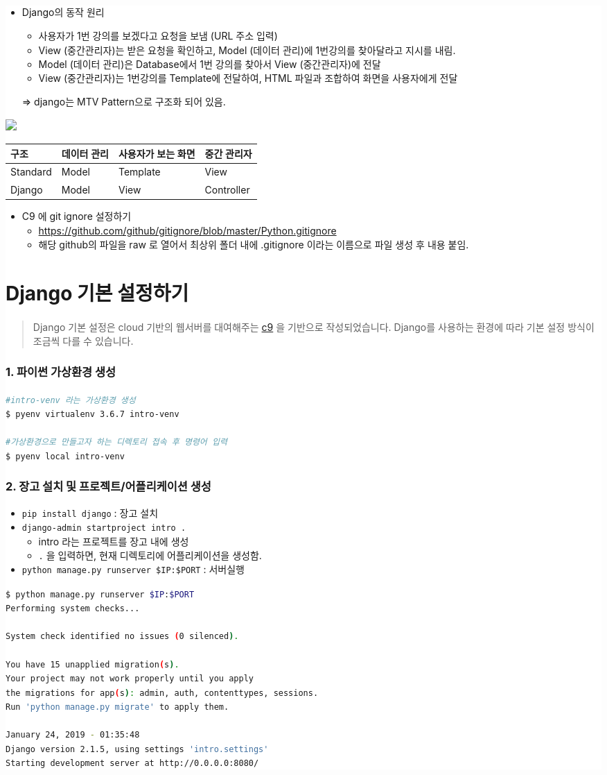 

- Django의 동작 원리
  - 사용자가 1번 강의를 보겠다고 요청을 보냄 (URL  주소 입력)
  - View (중간관리자)는 받은 요청을 확인하고, Model (데이터 관리)에 1번강의를 찾아달라고 지시를 내림.
  - Model (데이터 관리)은 Database에서 1번 강의를 찾아서 View (중간관리자)에 전달
  - View (중간관리자)는 1번강의를 Template에 전달하여,  HTML 파일과 조합하여 화면을 
    사용자에게 전달

  => django는 MTV Pattern으로 구조화 되어 있음.


![](https://i.imgur.com/7wc39KX.png)

| 구조     | 데이터 관리 | 사용자가 보는 화면 | 중간 관리자 |
| :------- | ----------- | ------------------ | ----------- |
| Standard | Model       | Template           | View        |
| Django   | Model       | View               | Controller  |



- C9 에 git ignore 설정하기
  - https://github.com/github/gitignore/blob/master/Python.gitignore
  - 해당 github의 파일을 raw 로 열어서 최상위 폴더 내에 .gitignore 이라는 이름으로 
    파일 생성 후 내용 붙임.



#  Django 기본 설정하기

> Django 기본 설정은 cloud 기반의 웹서버를 대여해주는 [c9](https://ide.c9.io) 을 기반으로 작성되었습니다.  Django를 사용하는 환경에 따라 기본 설정 방식이 조금씩 다를 수 있습니다.



### 1. 파이썬 가상환경 생성

```bash
#intro-venv 라는 가상환경 생성
$ pyenv virtualenv 3.6.7 intro-venv

#가상환경으로 만들고자 하는 디렉토리 접속 후 명령어 입력
$ pyenv local intro-venv
```



### 2. 장고 설치 및 프로젝트/어플리케이션 생성

- `pip install django` : 장고 설치
- `django-admin startproject intro .` 
  -  intro 라는 프로젝트를 장고 내에 생성
  - `.` 을 입력하면, 현재 디렉토리에 어플리케이션을 생성함.
- `python manage.py runserver $IP:$PORT` : 서버실행

```BASH
$ python manage.py runserver $IP:$PORT
Performing system checks...

System check identified no issues (0 silenced).

You have 15 unapplied migration(s). 
Your project may not work properly until you apply 
the migrations for app(s): admin, auth, contenttypes, sessions.
Run 'python manage.py migrate' to apply them.

January 24, 2019 - 01:35:48
Django version 2.1.5, using settings 'intro.settings'
Starting development server at http://0.0.0.0:8080/
```